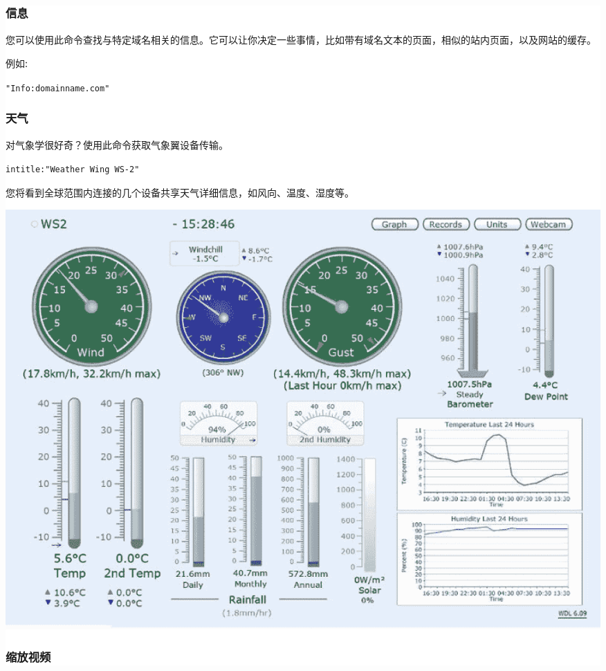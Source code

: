### **信息**

您可以使用此命令查找与特定域名相关的信息。它可以让你决定一些事情，比如带有域名文本的页面，相似的站内页面，以及网站的缓存。

例如:

```
"Info:domainname.com"
```

### **天气**

对气象学很好奇？使用此命令获取气象翼设备传输。

```
intitle:"Weather Wing WS-2"
```

您将看到全球范围内连接的几个设备共享天气详细信息，如风向、温度、湿度等。

![](img/e55fdce5bef43285cc31e17894758a15.png)

### **缩放视频**
